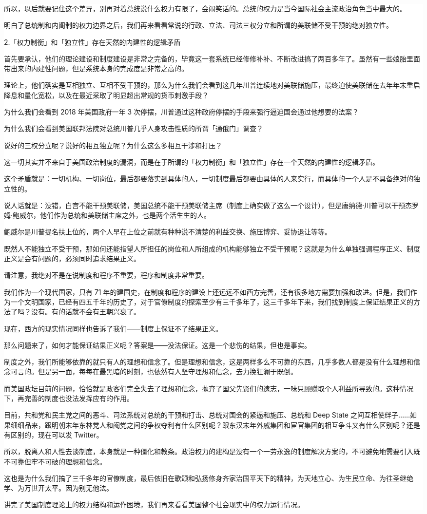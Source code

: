 
所以，以后就要记住这个差异，别再对着总统说什么权力有限了，会闹笑话的。总统的权力是当今国际社会主流政治角色当中最大的。


明白了总统制和内阁制的权力边界之后，我们再来看看常说的行政、立法、司法三权分立和所谓的美联储不受干预的绝对独立性。


2.「权力制衡」和「独立性」存在天然的内建性的逻辑矛盾


首先要承认，他们的理论建设和制度建设是非常之完备的，毕竟这一套系统已经修修补补、不断改进搞了两百多年了。虽然有一些娘胎里面带出来的内建性问题，但是系统本身的完成度是非常之高的。


理论上，他们确实是互相独立、互相不受干预的，那么为什么我们会看到这几年川普连续地对美联储施压，最终迫使美联储在去年年末重启降息和量化宽松，以及在最近采取了明显超出常规的货币刺激手段？


为什么我们会看到 2018 年美国政府一年 3 次停摆，川普通过这种政府停摆的手段来强行逼迫国会通过他想要的法案？


为什么我们会看到美国联邦法院对总统川普几乎人身攻击性质的所谓「通俄门」调查？


说好的三权分立呢？说好的相互独立呢？为什么这么多相互干涉和打压？


这一切其实并不来自于美国政治制度的漏洞，而是在于所谓的「权力制衡」和「独立性」存在一个天然的内建性的逻辑矛盾。


这个矛盾就是：一切机构、一切岗位，最后都要落实到具体的人，一切制度最后都要由具体的人来实行，而具体的一个人是不具备绝对的独立性的。


说人话就是：没错，白宫不能干预美联储，美国总统不能干预美联储主席（制度上确实做了这么一个设计），但是唐纳德·川普可以干预杰罗姆·鲍威尔，他们作为总统和美联储主席之外，也是两个活生生的人。


鲍威尔是川普提名扶上位的，两个人早在上位之前就有种种说不清楚的利益交换、施压博弈、妥协退让等等。


既然人不能独立不受干预，那如何还能指望人所担任的岗位和人所组成的机构能够独立不受干预呢？这就是为什么单独强调程序正义、制度正义是会有问题的，必须同时追求结果正义。


请注意，我绝对不是在说制度和程序不重要，程序和制度非常重要。


我们作为一个现代国家，只有 71 年的建国史，在制度和程序的建设上还远远不如西方完善，还有很多地方需要加强和改进。但是，我们作为一个文明国家，已经有四五千年的历史了，对于官僚制度的探索至少有三千多年了，这三千多年下来，我们找到制度上保证结果正义的方法了吗？没有。有的话就不会有王朝兴衰了。


现在，西方的现实情况同样也告诉了我们——制度上保证不了结果正义。


那么问题来了，如何才能保证结果正义呢？答案是——没法保证。这是一个悲伤的结果，但也是事实。


制度之外，我们所能够依靠的就只有人的理想和信念了。但是理想和信念，这是两样多么不可靠的东西，几乎多数人都是没有什么理想和信念可言的。但是另一面，每每在最黑暗的时刻，也依然有人坚守理想和信念，去力挽狂澜于既倒。


而美国政坛目前的问题，恰恰就是政客们完全失去了理想和信念，抛弃了国父先贤们的遗志，一味只顾赚取个人利益所导致的。这种情况下，再完善的制度也没法发挥应有的作用。


目前，共和党和民主党之间的恶斗、司法系统对总统的干预和打击、总统对国会的紧逼和施压、总统和 Deep State 之间互相使绊子……如果细细品来，跟明朝末年东林党人和阉党之间的争权夺利有什么区别呢？跟东汉末年外戚集团和宦官集团的相互争斗又有什么区别呢？还是有区别的，现在可以发 Twitter。


所以，脱离人和人性去谈制度，本身就是一种僵化和教条。政治权力的建构是没有一个一劳永逸的制度解决方案的，不可避免地需要引入既不可靠但牢不可破的理想和信念。


这也是为什么我们搞了三千多年的官僚制度，最后依旧在歌颂和弘扬修身齐家治国平天下的精神，为天地立心、为生民立命、为往圣继绝学、为万世开太平。因为别无他法。


讲完了美国制度理论上的权力结构和运作困境，我们再来看看美国整个社会现实中的权力运行情况。
